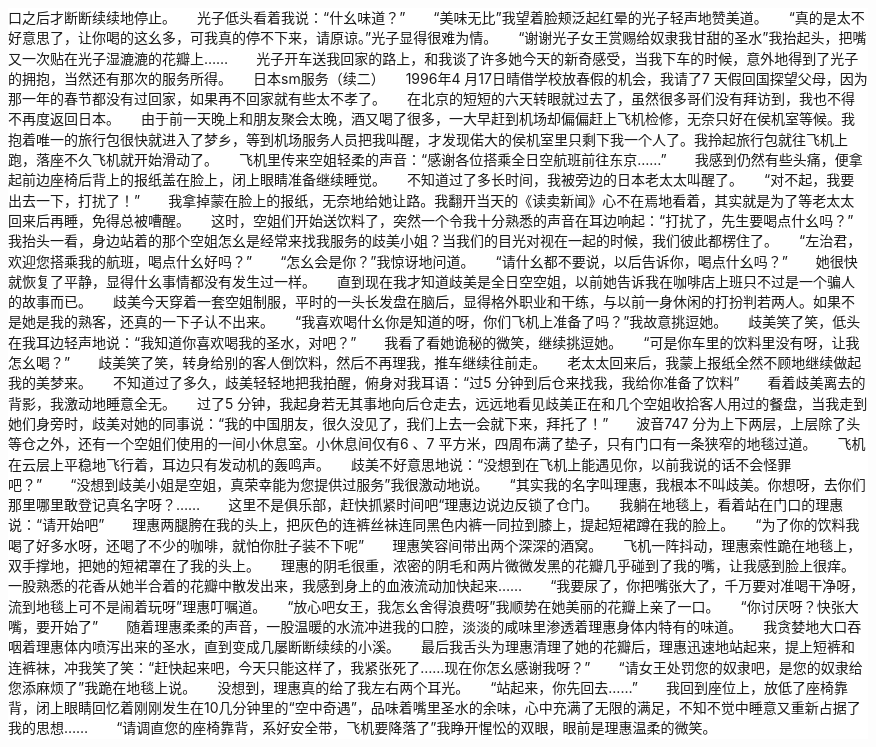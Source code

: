 口之后才断断续续地停止。　　光子低头看着我说：“什幺味道？”　　“美味无比”我望着脸颊泛起红晕的光子轻声地赞美道。　　“真的是太不好意思了，让你喝的这幺多，可我真的停不下来，请原谅。”光子显得很难为情。　　“谢谢光子女王赏赐给奴隶我甘甜的圣水”我抬起头，把嘴又一次贴在光子湿漉漉的花瓣上……　　光子开车送我回家的路上，和我谈了许多她今天的新奇感受，当我下车的时候，意外地得到了光子的拥抱，当然还有那次的服务所得。　　日本sm服务（续二）　　1996年4 月17日晴借学校放春假的机会，我请了7 天假回国探望父母，因为那一年的春节都没有过回家，如果再不回家就有些太不孝了。　　在北京的短短的六天转眼就过去了，虽然很多哥们没有拜访到，我也不得不再度返回日本。　　由于前一天晚上和朋友聚会太晚，酒又喝了很多，一大早赶到机场却偏偏赶上飞机检修，无奈只好在侯机室等候。我抱着唯一的旅行包很快就进入了梦乡，等到机场服务人员把我叫醒，才发现偌大的侯机室里只剩下我一个人了。我拎起旅行包就往飞机上跑，落座不久飞机就开始滑动了。　　飞机里传来空姐轻柔的声音：“感谢各位搭乘全日空航班前往东京……”　　我感到仍然有些头痛，便拿起前边座椅后背上的报纸盖在脸上，闭上眼睛准备继续睡觉。　　不知道过了多长时间，我被旁边的日本老太太叫醒了。　　“对不起，我要出去一下，打扰了！”　　我拿掉蒙在脸上的报纸，无奈地给她让路。我翻开当天的《读卖新闻》心不在焉地看着，其实就是为了等老太太回来后再睡，免得总被嘈醒。　　这时，空姐们开始送饮料了，突然一个令我十分熟悉的声音在耳边响起：“打扰了，先生要喝点什幺吗？”　　我抬头一看，身边站着的那个空姐怎幺是经常来找我服务的歧美小姐？当我们的目光对视在一起的时候，我们彼此都楞住了。　　“左治君，欢迎您搭乘我的航班，喝点什幺好吗？”　　“怎幺会是你？”我惊讶地问道。　　“请什幺都不要说，以后告诉你，喝点什幺吗？”　　她很快就恢复了平静，显得什幺事情都没有发生过一样。　　直到现在我才知道歧美是全日空空姐，以前她告诉我在咖啡店上班只不过是一个骗人的故事而已。　　歧美今天穿着一套空姐制服，平时的一头长发盘在脑后，显得格外职业和干练，与以前一身休闲的打扮判若两人。如果不是她是我的熟客，还真的一下子认不出来。　　“我喜欢喝什幺你是知道的呀，你们飞机上准备了吗？”我故意挑逗她。　　歧美笑了笑，低头在我耳边轻声地说：“我知道你喜欢喝我的圣水，对吧？”　　我看了看她诡秘的微笑，继续挑逗她。　　“可是你车里的饮料里没有呀，让我怎幺喝？”　　歧美笑了笑，转身给别的客人倒饮料，然后不再理我，推车继续往前走。　　老太太回来后，我蒙上报纸全然不顾地继续做起我的美梦来。　　不知道过了多久，歧美轻轻地把我拍醒，俯身对我耳语：“过5 分钟到后仓来找我，我给你准备了饮料”　　看着歧美离去的背影，我激动地睡意全无。　　过了5 分钟，我起身若无其事地向后仓走去，远远地看见歧美正在和几个空姐收拾客人用过的餐盘，当我走到她们身旁时，歧美对她的同事说：“我的中国朋友，很久没见了，我们上去一会就下来，拜托了！”　　波音747 分为上下两层，上层除了头等仓之外，还有一个空姐们使用的一间小休息室。小休息间仅有6 、7 平方米，四周布满了垫子，只有门口有一条狭窄的地毯过道。　　飞机在云层上平稳地飞行着，耳边只有发动机的轰鸣声。　　歧美不好意思地说：“没想到在飞机上能遇见你，以前我说的话不会怪罪吧？”　　“没想到歧美小姐是空姐，真荣幸能为您提供过服务”我很激动地说。　　“其实我的名字叫理惠，我根本不叫歧美。你想呀，去你们那里哪里敢登记真名字呀？……　　这里不是俱乐部，赶快抓紧时间吧“理惠边说边反锁了仓门。　　我躺在地毯上，看着站在门口的理惠说：“请开始吧”　　理惠两腿胯在我的头上，把灰色的连裤丝袜连同黑色内裤一同拉到膝上，提起短裙蹲在我的脸上。　　“为了你的饮料我喝了好多水呀，还喝了不少的咖啡，就怕你肚子装不下呢”　　理惠笑容间带出两个深深的酒窝。　　飞机一阵抖动，理惠索性跪在地毯上，双手撑地，把她的短裙罩在了我的头上。　　理惠的阴毛很重，浓密的阴毛和两片微微发黑的花瓣几乎碰到了我的嘴，让我感到脸上很痒。　　一股熟悉的花香从她半合着的花瓣中散发出来，我感到身上的血液流动加快起来……　　“我要尿了，你把嘴张大了，千万要对准喝干净呀，流到地毯上可不是闹着玩呀”理惠叮嘱道。　　“放心吧女王，我怎幺舍得浪费呀”我顺势在她美丽的花瓣上亲了一口。　　“你讨厌呀？快张大嘴，要开始了”　　随着理惠柔柔的声音，一股温暖的水流冲进我的口腔，淡淡的咸味里渗透着理惠身体内特有的味道。　　我贪婪地大口吞咽着理惠体内喷泻出来的圣水，直到变成几屡断断续续的小溪。　　最后我舌头为理惠清理了她的花瓣后，理惠迅速地站起来，提上短裤和连裤袜，冲我笑了笑：“赶快起来吧，今天只能这样了，我紧张死了……现在你怎幺感谢我呀？”　　“请女王处罚您的奴隶吧，是您的奴隶给您添麻烦了”我跪在地毯上说。　　没想到，理惠真的给了我左右两个耳光。　　“站起来，你先回去……”　　我回到座位上，放低了座椅靠背，闭上眼睛回忆着刚刚发生在10几分钟里的“空中奇遇”，品味着嘴里圣水的余味，心中充满了无限的满足，不知不觉中睡意又重新占据了我的思想……　　“请调直您的座椅靠背，系好安全带，飞机要降落了”我睁开惺忪的双眼，眼前是理惠温柔的微笑。


